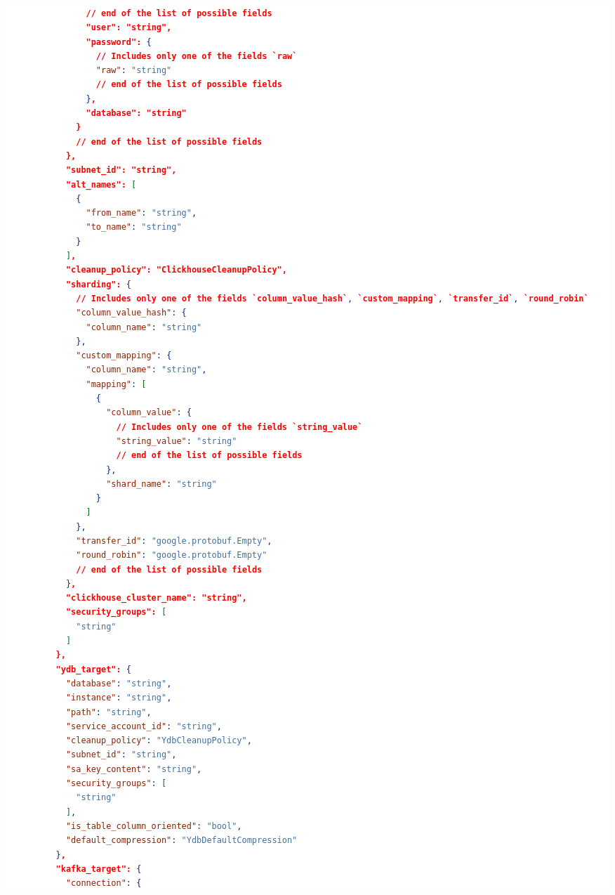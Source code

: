 ```json
                // end of the list of possible fields
                "user": "string",
                "password": {
                  // Includes only one of the fields `raw`
                  "raw": "string"
                  // end of the list of possible fields
                },
                "database": "string"
              }
              // end of the list of possible fields
            },
            "subnet_id": "string",
            "alt_names": [
              {
                "from_name": "string",
                "to_name": "string"
              }
            ],
            "cleanup_policy": "ClickhouseCleanupPolicy",
            "sharding": {
              // Includes only one of the fields `column_value_hash`, `custom_mapping`, `transfer_id`, `round_robin`
              "column_value_hash": {
                "column_name": "string"
              },
              "custom_mapping": {
                "column_name": "string",
                "mapping": [
                  {
                    "column_value": {
                      // Includes only one of the fields `string_value`
                      "string_value": "string"
                      // end of the list of possible fields
                    },
                    "shard_name": "string"
                  }
                ]
              },
              "transfer_id": "google.protobuf.Empty",
              "round_robin": "google.protobuf.Empty"
              // end of the list of possible fields
            },
            "clickhouse_cluster_name": "string",
            "security_groups": [
              "string"
            ]
          },
          "ydb_target": {
            "database": "string",
            "instance": "string",
            "path": "string",
            "service_account_id": "string",
            "cleanup_policy": "YdbCleanupPolicy",
            "subnet_id": "string",
            "sa_key_content": "string",
            "security_groups": [
              "string"
            ],
            "is_table_column_oriented": "bool",
            "default_compression": "YdbDefaultCompression"
          },
          "kafka_target": {
            "connection": {
```